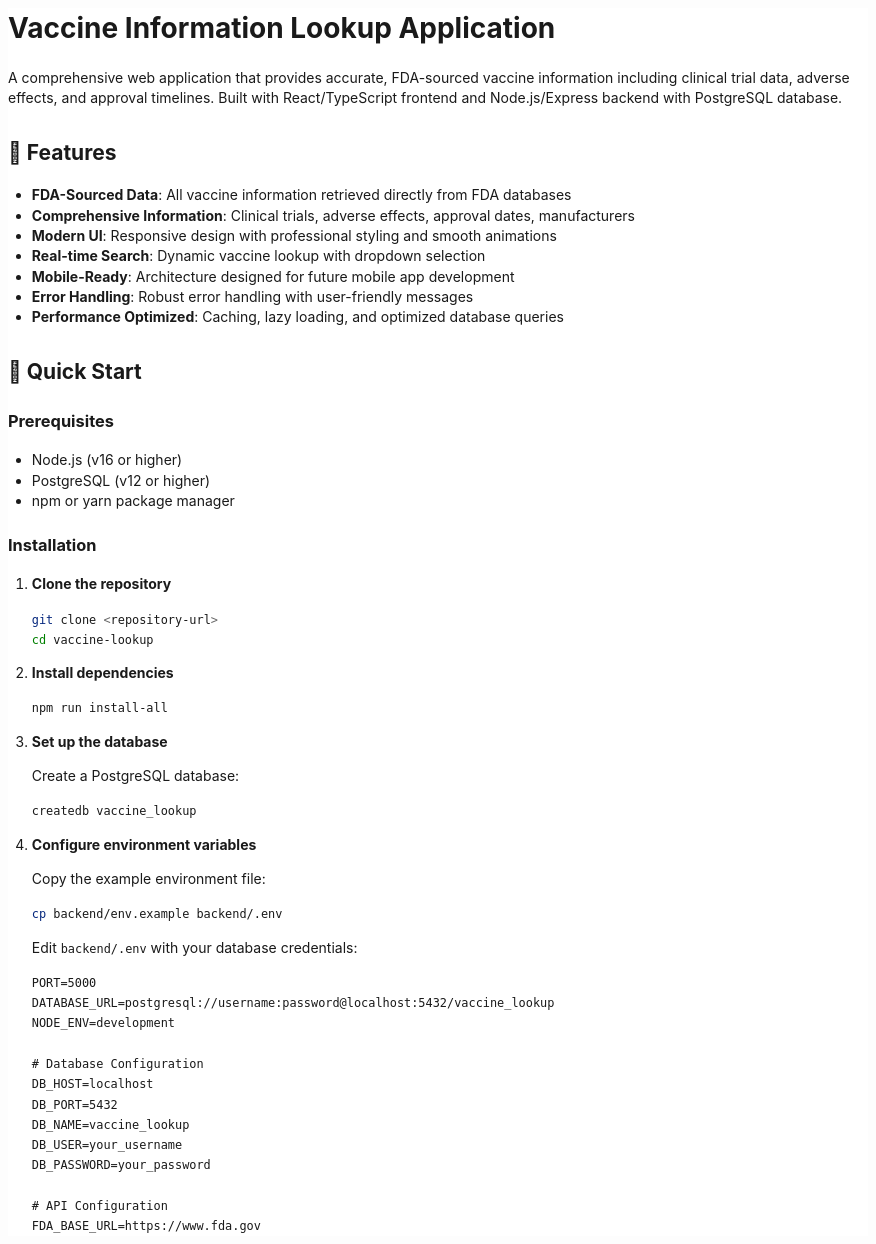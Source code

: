 # Vaccine Information Lookup Application

A comprehensive web application that provides accurate, FDA-sourced vaccine information including clinical trial data, adverse effects, and approval timelines. Built with React/TypeScript frontend and Node.js/Express backend with PostgreSQL database.

## 🎯 Features

- **FDA-Sourced Data**: All vaccine information retrieved directly from FDA databases
- **Comprehensive Information**: Clinical trials, adverse effects, approval dates, manufacturers
- **Modern UI**: Responsive design with professional styling and smooth animations
- **Real-time Search**: Dynamic vaccine lookup with dropdown selection
- **Mobile-Ready**: Architecture designed for future mobile app development
- **Error Handling**: Robust error handling with user-friendly messages
- **Performance Optimized**: Caching, lazy loading, and optimized database queries

## 🚀 Quick Start

### Prerequisites

- Node.js (v16 or higher)
- PostgreSQL (v12 or higher)
- npm or yarn package manager

### Installation

1. **Clone the repository**
   ```bash
   git clone <repository-url>
   cd vaccine-lookup
   ```

2. **Install dependencies**
   ```bash
   npm run install-all
   ```

3. **Set up the database**
   
   Create a PostgreSQL database:
   ```sql
   createdb vaccine_lookup
   ```

4. **Configure environment variables**
   
   Copy the example environment file:
   ```bash
   cp backend/env.example backend/.env
   ```
   
   Edit `backend/.env` with your database credentials:
   ```env
   PORT=5000
   DATABASE_URL=postgresql://username:password@localhost:5432/vaccine_lookup
   NODE_ENV=development
   
   # Database Configuration
   DB_HOST=localhost
   DB_PORT=5432
   DB_NAME=vaccine_lookup
   DB_USER=your_username
   DB_PASSWORD=your_password
   
   # API Configuration
   FDA_BASE_URL=https://www.fda.gov
   ```